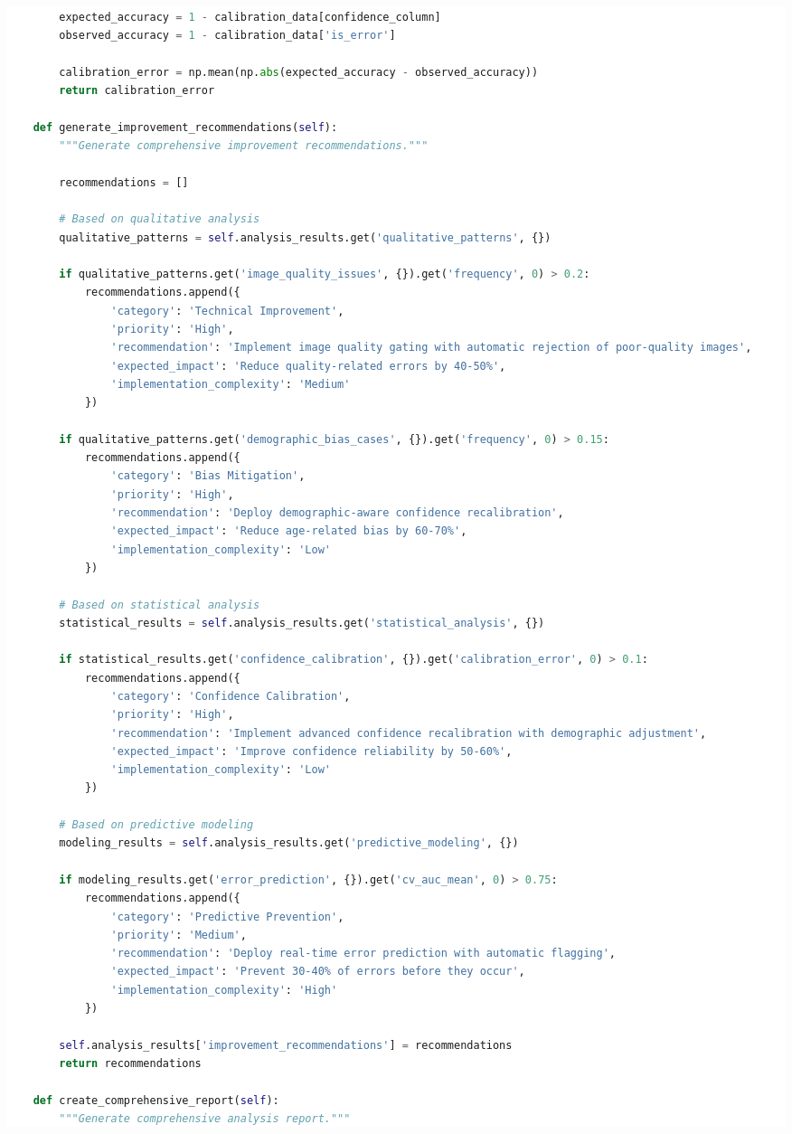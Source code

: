 ```python
        expected_accuracy = 1 - calibration_data[confidence_column]
        observed_accuracy = 1 - calibration_data['is_error']
        
        calibration_error = np.mean(np.abs(expected_accuracy - observed_accuracy))
        return calibration_error
    
    def generate_improvement_recommendations(self):
        """Generate comprehensive improvement recommendations."""
        
        recommendations = []
        
        # Based on qualitative analysis
        qualitative_patterns = self.analysis_results.get('qualitative_patterns', {})
        
        if qualitative_patterns.get('image_quality_issues', {}).get('frequency', 0) > 0.2:
            recommendations.append({
                'category': 'Technical Improvement',
                'priority': 'High',
                'recommendation': 'Implement image quality gating with automatic rejection of poor-quality images',
                'expected_impact': 'Reduce quality-related errors by 40-50%',
                'implementation_complexity': 'Medium'
            })
        
        if qualitative_patterns.get('demographic_bias_cases', {}).get('frequency', 0) > 0.15:
            recommendations.append({
                'category': 'Bias Mitigation',
                'priority': 'High',
                'recommendation': 'Deploy demographic-aware confidence recalibration',
                'expected_impact': 'Reduce age-related bias by 60-70%',
                'implementation_complexity': 'Low'
            })
        
        # Based on statistical analysis
        statistical_results = self.analysis_results.get('statistical_analysis', {})
        
        if statistical_results.get('confidence_calibration', {}).get('calibration_error', 0) > 0.1:
            recommendations.append({
                'category': 'Confidence Calibration',
                'priority': 'High',
                'recommendation': 'Implement advanced confidence recalibration with demographic adjustment',
                'expected_impact': 'Improve confidence reliability by 50-60%',
                'implementation_complexity': 'Low'
            })
        
        # Based on predictive modeling
        modeling_results = self.analysis_results.get('predictive_modeling', {})
        
        if modeling_results.get('error_prediction', {}).get('cv_auc_mean', 0) > 0.75:
            recommendations.append({
                'category': 'Predictive Prevention',
                'priority': 'Medium',
                'recommendation': 'Deploy real-time error prediction with automatic flagging',
                'expected_impact': 'Prevent 30-40% of errors before they occur',
                'implementation_complexity': 'High'
            })
        
        self.analysis_results['improvement_recommendations'] = recommendations
        return recommendations
    
    def create_comprehensive_report(self):
        """Generate comprehensive analysis report."""
```